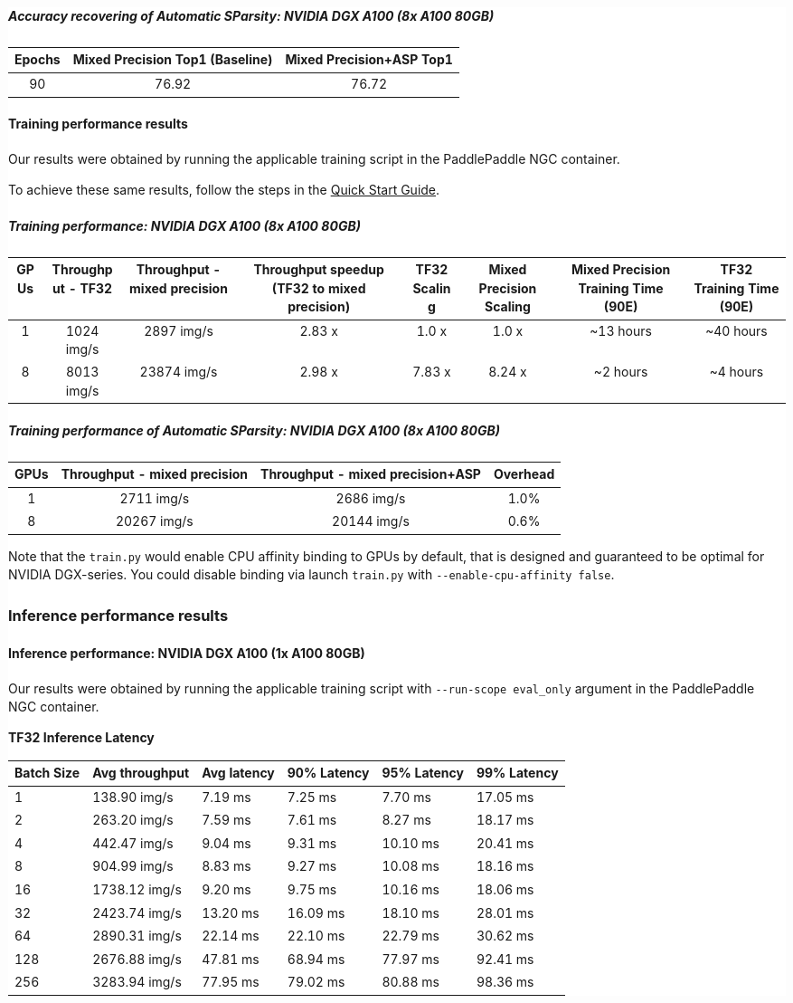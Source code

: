##### Accuracy recovering of Automatic SParsity: NVIDIA DGX A100 (8x A100 80GB)

| **Epochs** | **Mixed Precision Top1 (Baseline)** | **Mixed Precision+ASP Top1**  |
|:----------:|:-----------------------------------:|:-----------------------------:|
|     90     |              76.92                  |              76.72             |

#### Training performance results

Our results were obtained by running the applicable training script in the PaddlePaddle NGC container.

To achieve these same results, follow the steps in the [Quick Start Guide](#quick-start-guide).

##### Training performance: NVIDIA DGX A100 (8x A100 80GB)

| **GPUs** |  **Throughput - TF32**  | **Throughput - mixed precision** | **Throughput speedup (TF32 to mixed precision)** | **TF32 Scaling** | **Mixed Precision Scaling** | **Mixed Precision Training Time (90E)** | **TF32 Training Time (90E)** |
|:--------:|:------------:|:-------------:|:------------:|:------:|:--------:|:--------:|:--------:|
|    1     |  1024 img/s  |  2897 img/s   |    2.83 x    | 1.0 x  |  1.0 x   | ~13 hours| ~40 hours|
|    8     |  8013 img/s  |   23874 img/s |    2.98 x    | 7.83 x | 8.24 x   | ~2 hours | ~4 hours |

##### Training performance of Automatic SParsity: NVIDIA DGX A100 (8x A100 80GB)
| **GPUs** |  **Throughput - mixed precision** | **Throughput - mixed precision+ASP** | **Overhead** |
|:--------:|:---------------------------------:|:------------------------------------:|:------------:|
|    1     |           2711 img/s              |               2686 img/s             | 1.0%         |
|    8     |          20267 img/s              |              20144 img/s             | 0.6%         |


Note that the `train.py` would enable CPU affinity binding to GPUs by default, that is designed and guaranteed to be optimal for NVIDIA DGX-series. You could disable binding via launch `train.py` with `--enable-cpu-affinity false`.


### Inference performance results

#### Inference performance: NVIDIA DGX A100 (1x A100 80GB)
Our results were obtained by running the applicable training script with `--run-scope eval_only` argument in the PaddlePaddle NGC container.

**TF32 Inference Latency**

|**Batch Size**|**Avg throughput**|**Avg latency**|**90% Latency**|**95% Latency**|**99% Latency**|
|--------------|------------------|---------------|---------------|---------------|---------------|
| 1 | 138.90 img/s | 7.19 ms | 7.25 ms | 7.70 ms | 17.05 ms |
| 2 | 263.20 img/s | 7.59 ms | 7.61 ms | 8.27 ms | 18.17 ms |
| 4 | 442.47 img/s | 9.04 ms | 9.31 ms | 10.10 ms | 20.41 ms |
| 8 | 904.99 img/s | 8.83 ms | 9.27 ms | 10.08 ms | 18.16 ms |
| 16 | 1738.12 img/s | 9.20 ms | 9.75 ms | 10.16 ms | 18.06 ms |
| 32 | 2423.74 img/s | 13.20 ms | 16.09 ms | 18.10 ms | 28.01 ms |
| 64 | 2890.31 img/s | 22.14 ms | 22.10 ms | 22.79 ms | 30.62 ms |
| 128 | 2676.88 img/s | 47.81 ms | 68.94 ms | 77.97 ms | 92.41 ms |
| 256 | 3283.94 img/s | 77.95 ms | 79.02 ms | 80.88 ms | 98.36 ms |
